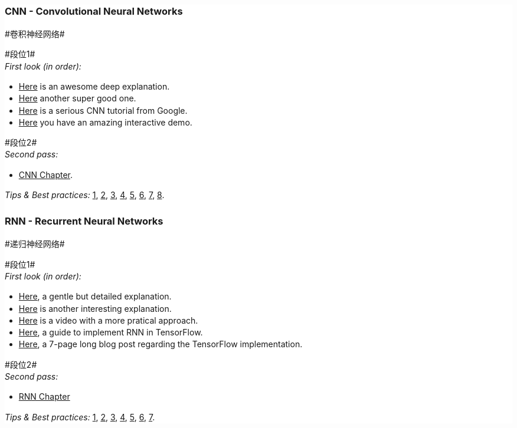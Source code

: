### CNN - Convolutional Neural Networks
#卷积神经网络#  

#段位1#  
_First look (in order):_
- [Here](https://ujjwalkarn.me/2016/08/11/intuitive-explanation-convnets/) is an awesome deep explanation. 
- [Here](https://medium.com/technologymadeeasy/the-best-explanation-of-convolutional-neural-networks-on-the-internet-fbb8b1ad5df8) another super good one.
- [Here](https://developers.google.com/machine-learning/practica/image-classification/) is a serious CNN tutorial from Google.
- [Here](http://setosa.io/ev/image-kernels/) you have an amazing interactive demo.

#段位2#  
_Second pass:_
- [CNN Chapter](https://www.deeplearningbook.org/contents/convnets.html).

_Tips & Best practices:_
[1](https://ujjwalkarn.me/2016/08/11/intuitive-explanation-convnets/), [2](https://www.topbots.com/14-design-patterns-improve-convolutional-neural-network-cnn-architecture/), [3](https://arxiv.org/abs/1709.02601), [4](https://de.mathworks.com/matlabcentral/answers/362024-convolutional-neural-networks-what-is-the-best-practice-training-approach-using-graphics-cards), [5](http://www.academia.edu/4057996/Best_Practices_for_Convolutional_Neural_Networks_Applied_to_Visual_Document_Analysis), [6](https://www.microsoft.com/en-us/research/publication/best-practices-for-convolutional-neural-networks-applied-to-visual-document-analysis/), [7](https://missinglink.ai/guides/neural-network-concepts/neural-networks-image-recognition-methods-best-practices-applications/), [8](https://machinelearningmastery.com/best-practices-document-classification-deep-learning/).

### RNN - Recurrent Neural Networks
#递归神经网络#  

#段位1#  
_First look (in order):_
- [Here](http://colah.github.io/posts/2015-08-Understanding-LSTMs/), a gentle but detailed explanation.
- [Here](https://www.superdatascience.com/blogs/the-ultimate-guide-to-recurrent-neural-networks-rnn) is another interesting explanation.
- [Here](https://www.youtube.com/watch?v=9zhrxE5PQgY) is a video with a more pratical approach.
- [Here](https://becominghuman.ai/a-noobs-guide-to-implementing-rnn-lstm-using-tensorflow-1907a5bbb1fa), a guide to implement RNN in TensorFlow.
- [Here](https://medium.com/@erikhallstrm/hello-world-rnn-83cd7105b767), a 7-page long blog post regarding the TensorFlow implementation.

#段位2#  
_Second pass:_
- [RNN Chapter](https://www.deeplearningbook.org/contents/rnn.html)

_Tips & Best practices:_
[1](https://danijar.com/tips-for-training-recurrent-neural-networks/), [2](https://svail.github.io/rnn_perf/), [3](https://towardsdatascience.com/rnn-training-tips-and-tricks-2bf687e67527), [4](http://slazebni.cs.illinois.edu/spring17/lec20_rnn.pdf), [5](https://www.quora.com/What-are-the-best-practices-for-choosing-hidden-state-size-in-RNNs), [6](https://www.quora.com/Can-recurrent-neural-networks-with-LSTM-be-used-for-time-series-prediction), [7](https://www.reddit.com/r/MachineLearning/comments/5ogbd5/d_training_lstms_in_practice_tips_and_tricks/).
 